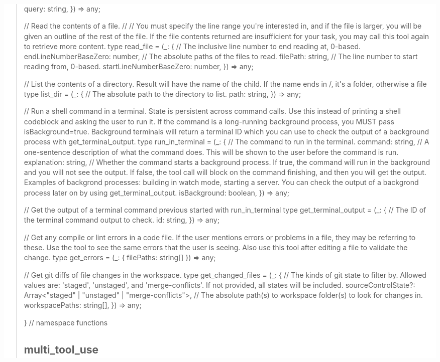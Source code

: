>query: string,
>}) => any;
>
>// Read the contents of a file.
>//
>// You must specify the line range you're interested in, and if the file is larger, you will be given an outline of the rest of the file. If the file contents returned are insufficient for your task, you may call this tool again to retrieve more content.
>type read_file = (_: {
>// The inclusive line number to end reading at, 0-based.
>endLineNumberBaseZero: number,
>// The absolute paths of the files to read.
>filePath: string,
>// The line number to start reading from, 0-based.
>startLineNumberBaseZero: number,
>}) => any;
>
>// List the contents of a directory. Result will have the name of the child. If the name ends in /, it's a folder, otherwise a file
>type list_dir = (_: {
>// The absolute path to the directory to list.
>path: string,
>}) => any;
>
>// Run a shell command in a terminal. State is persistent across command calls. Use this instead of printing a shell codeblock and asking the user to run it. If the command is a long-running background process, you MUST pass isBackground=true. Background terminals will return a terminal ID which you can use to check the output of a background process with get_terminal_output.
>type run_in_terminal = (_: {
>// The command to run in the terminal.
>command: string,
>// A one-sentence description of what the command does. This will be shown to the user before the command is run.
>explanation: string,
>// Whether the command starts a background process. If true, the command will run in the background and you will not see the output. If false, the tool call will block on the command finishing, and then you will get the output. Examples of backgrond processes: building in watch mode, starting a server. You can check the output of a backgrond process later on by using get_terminal_output.
>isBackground: boolean,
>}) => any;
>
>// Get the output of a terminal command previous started with run_in_terminal
>type get_terminal_output = (_: {
>// The ID of the terminal command output to check.
>id: string,
>}) => any;
>
>// Get any compile or lint errors in a code file. If the user mentions errors or problems in a file, they may be referring to these. Use the tool to see the same errors that the user is seeing. Also use this tool after editing a file to validate the change.
>type get_errors = (_: { filePaths: string[] }) => any;
>
>// Get git diffs of file changes in the workspace.
>type get_changed_files = (_: {
>// The kinds of git state to filter by. Allowed values are: 'staged', 'unstaged', and 'merge-conflicts'. If not provided, all states will be included.
>sourceControlState?: Array<"staged" | "unstaged" | "merge-conflicts">,
>// The absolute path(s) to workspace folder(s) to look for changes in.
>workspacePaths: string[],
>}) => any;
>
>} // namespace functions
>
>## multi_tool_use